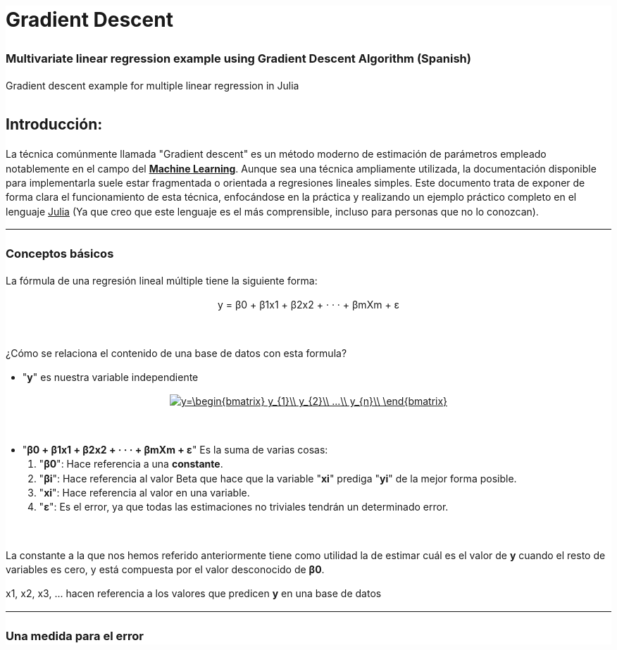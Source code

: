 # Gradient Descent

### Multivariate linear regression example using Gradient Descent Algorithm (Spanish)
Gradient descent example for multiple linear regression in Julia

## Introducción:

La técnica comúnmente llamada "Gradient descent" es un método moderno de estimación de parámetros empleado notablemente en el campo del [**Machine Learning**](https://www.freecodecamp.org/news/understanding-gradient-descent-the-most-popular-ml-algorithm-a66c0d97307f/). Aunque sea una técnica ampliamente utilizada, la documentación disponible para implementarla suele estar fragmentada o orientada a regresiones lineales simples. Este documento trata de exponer de forma clara el funcionamiento de esta técnica, enfocándose en la práctica y realizando un ejemplo práctico completo en el lenguaje [Julia](https://julialang.org/) (Ya que creo que este lenguaje es el más comprensible, incluso para personas que no lo conozcan).

<hr>

### Conceptos básicos

La fórmula de una regresión lineal múltiple tiene la siguiente forma:

<p align=center>y = β0 + β1x1 + β2x2 + · · · + βmXm + ε</p>

</br>

¿Cómo se relaciona el contenido de una base de datos con esta formula?

* "**y**" es nuestra variable independiente

<p align=center><a  href="https://www.codecogs.com/eqnedit.php?latex=y=\begin{bmatrix}&space;y_{1}\\&space;y_{2}\\&space;...\\&space;y_{n}\\&space;\end{bmatrix}" target="_blank"><img src="https://latex.codecogs.com/gif.latex?y=\begin{bmatrix}&space;y_{1}\\&space;y_{2}\\&space;...\\&space;y_{n}\\&space;\end{bmatrix}" title="y=\begin{bmatrix} y_{1}\\ y_{2}\\ ...\\ y_{n}\\ \end{bmatrix}" /></a></p>

</br>

* "**β0 + β1x1 + β2x2 + · · · + βmXm + ε**" Es la suma de varias cosas:
   1. "**β0**": Hace referencia a una **constante**.
   2. "**βi**": Hace referencia al valor Beta que hace que la variable "**xi**" prediga "**yi**" de la mejor forma posible.
   3. "**xi**": Hace referencia al valor en una variable.
   4. "**ε**": Es el error, ya que todas las estimaciones no triviales tendrán un determinado error.

</br>

La constante a la que nos hemos referido anteriormente tiene como utilidad la de estimar cuál es el valor de **y** cuando el resto de variables es cero, y está compuesta por el valor desconocido de **β0**.

x1, x2, x3, ... hacen referencia a los valores que predicen **y** en una base de datos 

<hr>

### Una medida para el error
